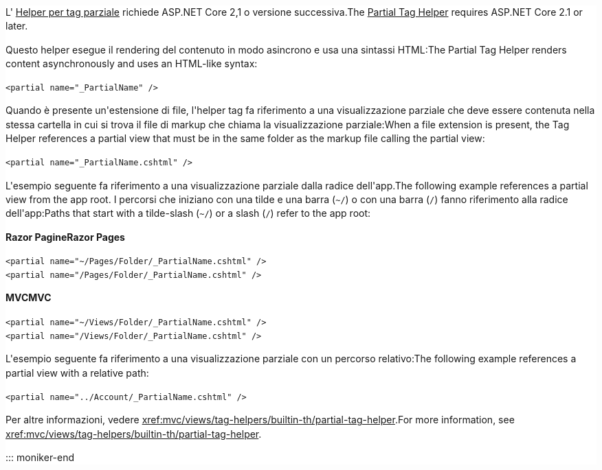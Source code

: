 <span data-ttu-id="59e94-151">L' [Helper per tag parziale](xref:mvc/views/tag-helpers/builtin-th/partial-tag-helper) richiede ASP.NET Core 2,1 o versione successiva.</span><span class="sxs-lookup"><span data-stu-id="59e94-151">The [Partial Tag Helper](xref:mvc/views/tag-helpers/builtin-th/partial-tag-helper) requires ASP.NET Core 2.1 or later.</span></span>

<span data-ttu-id="59e94-152">Questo helper esegue il rendering del contenuto in modo asincrono e usa una sintassi HTML:</span><span class="sxs-lookup"><span data-stu-id="59e94-152">The Partial Tag Helper renders content asynchronously and uses an HTML-like syntax:</span></span>

```cshtml
<partial name="_PartialName" />
```

<span data-ttu-id="59e94-153">Quando è presente un'estensione di file, l'helper tag fa riferimento a una visualizzazione parziale che deve essere contenuta nella stessa cartella in cui si trova il file di markup che chiama la visualizzazione parziale:</span><span class="sxs-lookup"><span data-stu-id="59e94-153">When a file extension is present, the Tag Helper references a partial view that must be in the same folder as the markup file calling the partial view:</span></span>

```cshtml
<partial name="_PartialName.cshtml" />
```

<span data-ttu-id="59e94-154">L'esempio seguente fa riferimento a una visualizzazione parziale dalla radice dell'app.</span><span class="sxs-lookup"><span data-stu-id="59e94-154">The following example references a partial view from the app root.</span></span> <span data-ttu-id="59e94-155">I percorsi che iniziano con una tilde e una barra (`~/`) o con una barra (`/`) fanno riferimento alla radice dell'app:</span><span class="sxs-lookup"><span data-stu-id="59e94-155">Paths that start with a tilde-slash (`~/`) or a slash (`/`) refer to the app root:</span></span>

<span data-ttu-id="59e94-156">**Razor Pagine**</span><span class="sxs-lookup"><span data-stu-id="59e94-156">**Razor Pages**</span></span>

```cshtml
<partial name="~/Pages/Folder/_PartialName.cshtml" />
<partial name="/Pages/Folder/_PartialName.cshtml" />
```

<span data-ttu-id="59e94-157">**MVC**</span><span class="sxs-lookup"><span data-stu-id="59e94-157">**MVC**</span></span>

```cshtml
<partial name="~/Views/Folder/_PartialName.cshtml" />
<partial name="/Views/Folder/_PartialName.cshtml" />
```

<span data-ttu-id="59e94-158">L'esempio seguente fa riferimento a una visualizzazione parziale con un percorso relativo:</span><span class="sxs-lookup"><span data-stu-id="59e94-158">The following example references a partial view with a relative path:</span></span>

```cshtml
<partial name="../Account/_PartialName.cshtml" />
```

<span data-ttu-id="59e94-159">Per altre informazioni, vedere <xref:mvc/views/tag-helpers/builtin-th/partial-tag-helper>.</span><span class="sxs-lookup"><span data-stu-id="59e94-159">For more information, see <xref:mvc/views/tag-helpers/builtin-th/partial-tag-helper>.</span></span>

::: moniker-end

